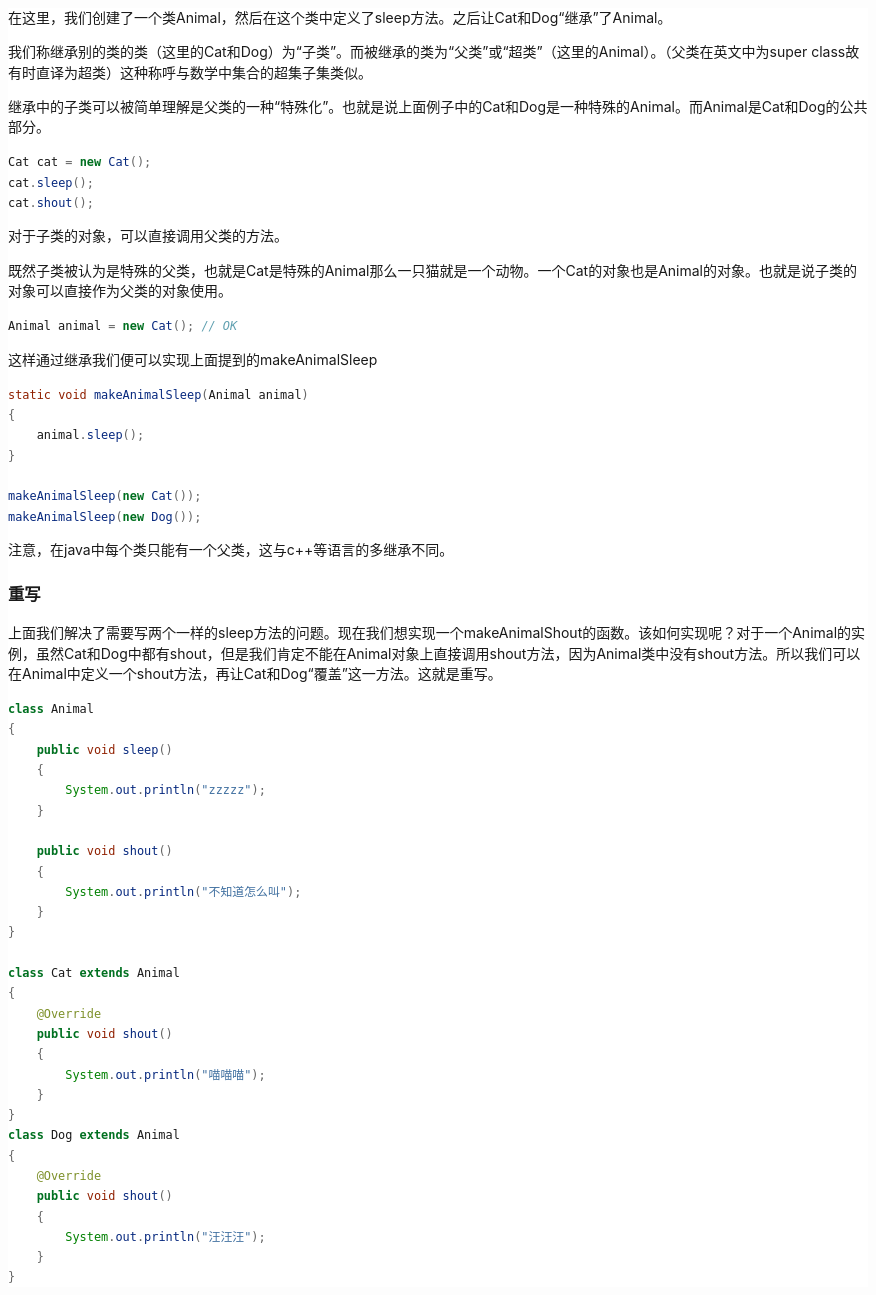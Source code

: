 在这里，我们创建了一个类Animal，然后在这个类中定义了sleep方法。之后让Cat和Dog“继承”了Animal。

我们称继承别的类的类（这里的Cat和Dog）为“子类”。而被继承的类为“父类”或“超类”（这里的Animal）。（父类在英文中为super class故有时直译为超类）这种称呼与数学中集合的超集子集类似。

继承中的子类可以被简单理解是父类的一种“特殊化”。也就是说上面例子中的Cat和Dog是一种特殊的Animal。而Animal是Cat和Dog的公共部分。

```java
Cat cat = new Cat();
cat.sleep();
cat.shout();
```

对于子类的对象，可以直接调用父类的方法。

既然子类被认为是特殊的父类，也就是Cat是特殊的Animal那么一只猫就是一个动物。一个Cat的对象也是Animal的对象。也就是说子类的对象可以直接作为父类的对象使用。

```java
Animal animal = new Cat(); // OK
```

这样通过继承我们便可以实现上面提到的makeAnimalSleep

```java
static void makeAnimalSleep(Animal animal)
{
    animal.sleep();
}

makeAnimalSleep(new Cat());
makeAnimalSleep(new Dog());
```

注意，在java中每个类只能有一个父类，这与c++等语言的多继承不同。

### 重写
上面我们解决了需要写两个一样的sleep方法的问题。现在我们想实现一个makeAnimalShout的函数。该如何实现呢？对于一个Animal的实例，虽然Cat和Dog中都有shout，但是我们肯定不能在Animal对象上直接调用shout方法，因为Animal类中没有shout方法。所以我们可以在Animal中定义一个shout方法，再让Cat和Dog“覆盖”这一方法。这就是重写。

```java
class Animal
{
    public void sleep()
    {
        System.out.println("zzzzz");
    }

    public void shout()
    {
        System.out.println("不知道怎么叫");
    }
}

class Cat extends Animal
{
    @Override
    public void shout()
    {
        System.out.println("喵喵喵");
    }
}
class Dog extends Animal
{
    @Override
    public void shout()
    {
        System.out.println("汪汪汪");
    }
}
```